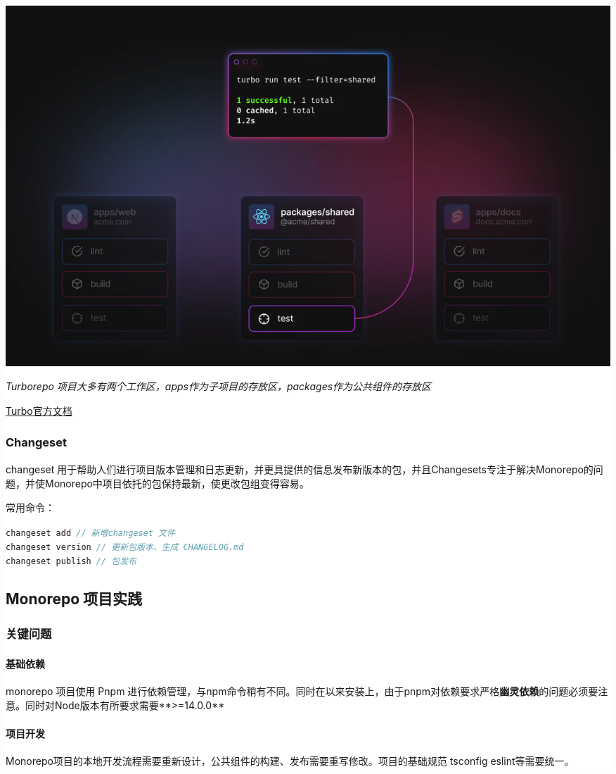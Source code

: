 ![Alt text](../assets/imgs/monorepo/with-filter.webp)

_Turborepo 项目大多有两个工作区，apps作为子项目的存放区，packages作为公共组件的存放区_

[Turbo官方文档](https://turbo.build/)

### Changeset
changeset 用于帮助人们进行项目版本管理和日志更新，并更具提供的信息发布新版本的包，并且Changesets专注于解决Monorepo的问题，并使Monorepo中项目依托的包保持最新，使更改包组变得容易。

常用命令：
```js
changeset add // 新增changeset 文件
changeset version // 更新包版本、生成 CHANGELOG.md
changeset publish // 包发布
```

## Monorepo 项目实践
### 关键问题
#### 基础依赖
monorepo 项目使用 Pnpm 进行依赖管理，与npm命令稍有不同。同时在以来安装上，由于pnpm对依赖要求严格**幽灵依赖**的问题必须要注意。同时对Node版本有所要求需要**>=14.0.0**

#### 项目开发
Monorepo项目的本地开发流程需要重新设计，公共组件的构建、发布需要重写修改。项目的基础规范 tsconfig eslint等需要统一。
